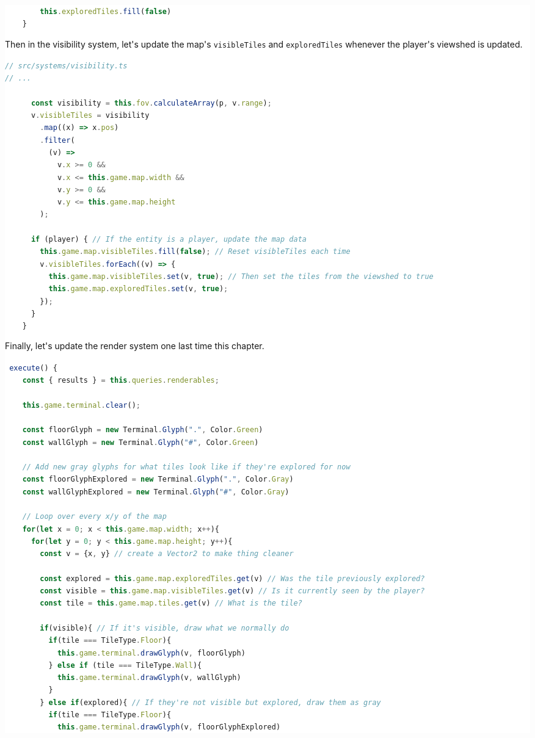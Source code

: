 ```ts
        this.exploredTiles.fill(false)
    }
```

Then in the visibility system, let's update the map's `visibleTiles` and `exploredTiles` whenever the player's viewshed is updated.

```ts
// src/systems/visibility.ts
// ...

      const visibility = this.fov.calculateArray(p, v.range);
      v.visibleTiles = visibility
        .map((x) => x.pos)
        .filter(
          (v) =>
            v.x >= 0 &&
            v.x <= this.game.map.width &&
            v.y >= 0 &&
            v.y <= this.game.map.height
        );

      if (player) { // If the entity is a player, update the map data
        this.game.map.visibleTiles.fill(false); // Reset visibleTiles each time
        v.visibleTiles.forEach((v) => {
          this.game.map.visibleTiles.set(v, true); // Then set the tiles from the viewshed to true
          this.game.map.exploredTiles.set(v, true);
        });
      }
    }
```

Finally, let's update the render system one last time this chapter.

```ts
 execute() {
    const { results } = this.queries.renderables;

    this.game.terminal.clear();

    const floorGlyph = new Terminal.Glyph(".", Color.Green)
    const wallGlyph = new Terminal.Glyph("#", Color.Green)

    // Add new gray glyphs for what tiles look like if they're explored for now
    const floorGlyphExplored = new Terminal.Glyph(".", Color.Gray)
    const wallGlyphExplored = new Terminal.Glyph("#", Color.Gray)

    // Loop over every x/y of the map
    for(let x = 0; x < this.game.map.width; x++){
      for(let y = 0; y < this.game.map.height; y++){
        const v = {x, y} // create a Vector2 to make thing cleaner

        const explored = this.game.map.exploredTiles.get(v) // Was the tile previously explored?
        const visible = this.game.map.visibleTiles.get(v) // Is it currently seen by the player?
        const tile = this.game.map.tiles.get(v) // What is the tile?

        if(visible){ // If it's visible, draw what we normally do
          if(tile === TileType.Floor){
            this.game.terminal.drawGlyph(v, floorGlyph)
          } else if (tile === TileType.Wall){
            this.game.terminal.drawGlyph(v, wallGlyph)
          } 
        } else if(explored){ // If they're not visible but explored, draw them as gray
          if(tile === TileType.Floor){
            this.game.terminal.drawGlyph(v, floorGlyphExplored)
```
